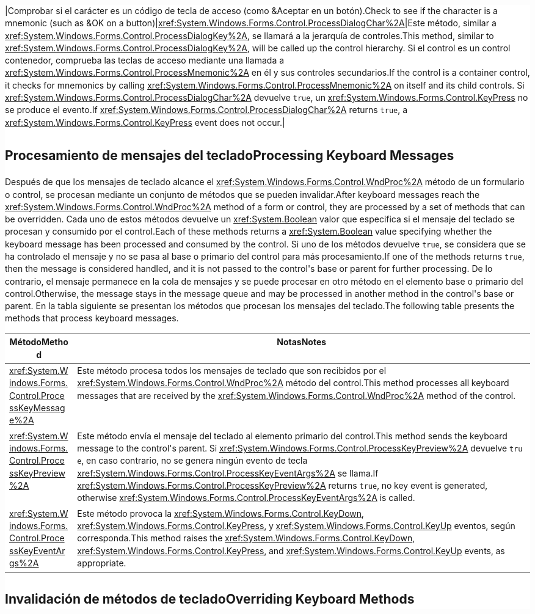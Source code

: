|<span data-ttu-id="fd8f5-153">Comprobar si el carácter es un código de tecla de acceso (como &Aceptar en un botón).</span><span class="sxs-lookup"><span data-stu-id="fd8f5-153">Check to see if the character is a mnemonic (such as &OK on a button)</span></span>|<xref:System.Windows.Forms.Control.ProcessDialogChar%2A>|<span data-ttu-id="fd8f5-154">Este método, similar a <xref:System.Windows.Forms.Control.ProcessDialogKey%2A>, se llamará a la jerarquía de controles.</span><span class="sxs-lookup"><span data-stu-id="fd8f5-154">This method, similar to <xref:System.Windows.Forms.Control.ProcessDialogKey%2A>, will be called up the control hierarchy.</span></span> <span data-ttu-id="fd8f5-155">Si el control es un control contenedor, comprueba las teclas de acceso mediante una llamada a <xref:System.Windows.Forms.Control.ProcessMnemonic%2A> en él y sus controles secundarios.</span><span class="sxs-lookup"><span data-stu-id="fd8f5-155">If the control is a container control, it checks for mnemonics by calling <xref:System.Windows.Forms.Control.ProcessMnemonic%2A> on itself and its child controls.</span></span> <span data-ttu-id="fd8f5-156">Si <xref:System.Windows.Forms.Control.ProcessDialogChar%2A> devuelve `true`, un <xref:System.Windows.Forms.Control.KeyPress> no se produce el evento.</span><span class="sxs-lookup"><span data-stu-id="fd8f5-156">If <xref:System.Windows.Forms.Control.ProcessDialogChar%2A> returns `true`, a <xref:System.Windows.Forms.Control.KeyPress> event does not occur.</span></span>|  
  
## <a name="processing-keyboard-messages"></a><span data-ttu-id="fd8f5-157">Procesamiento de mensajes del teclado</span><span class="sxs-lookup"><span data-stu-id="fd8f5-157">Processing Keyboard Messages</span></span>  
 <span data-ttu-id="fd8f5-158">Después de que los mensajes de teclado alcance el <xref:System.Windows.Forms.Control.WndProc%2A> método de un formulario o control, se procesan mediante un conjunto de métodos que se pueden invalidar.</span><span class="sxs-lookup"><span data-stu-id="fd8f5-158">After keyboard messages reach the <xref:System.Windows.Forms.Control.WndProc%2A> method of a form or control, they are processed by a set of methods that can be overridden.</span></span> <span data-ttu-id="fd8f5-159">Cada uno de estos métodos devuelve un <xref:System.Boolean> valor que especifica si el mensaje del teclado se procesan y consumido por el control.</span><span class="sxs-lookup"><span data-stu-id="fd8f5-159">Each of these methods returns a <xref:System.Boolean> value specifying whether the keyboard message has been processed and consumed by the control.</span></span> <span data-ttu-id="fd8f5-160">Si uno de los métodos devuelve `true`, se considera que se ha controlado el mensaje y no se pasa al base o primario del control para más procesamiento.</span><span class="sxs-lookup"><span data-stu-id="fd8f5-160">If one of the methods returns `true`, then the message is considered handled, and it is not passed to the control's base or parent for further processing.</span></span> <span data-ttu-id="fd8f5-161">De lo contrario, el mensaje permanece en la cola de mensajes y se puede procesar en otro método en el elemento base o primario del control.</span><span class="sxs-lookup"><span data-stu-id="fd8f5-161">Otherwise, the message stays in the message queue and may be processed in another method in the control's base or parent.</span></span> <span data-ttu-id="fd8f5-162">En la tabla siguiente se presentan los métodos que procesan los mensajes del teclado.</span><span class="sxs-lookup"><span data-stu-id="fd8f5-162">The following table presents the methods that process keyboard messages.</span></span>  
  
|<span data-ttu-id="fd8f5-163">Método</span><span class="sxs-lookup"><span data-stu-id="fd8f5-163">Method</span></span>|<span data-ttu-id="fd8f5-164">Notas</span><span class="sxs-lookup"><span data-stu-id="fd8f5-164">Notes</span></span>|  
|------------|-----------|  
|<xref:System.Windows.Forms.Control.ProcessKeyMessage%2A>|<span data-ttu-id="fd8f5-165">Este método procesa todos los mensajes de teclado que son recibidos por el <xref:System.Windows.Forms.Control.WndProc%2A> método del control.</span><span class="sxs-lookup"><span data-stu-id="fd8f5-165">This method processes all keyboard messages that are received by the <xref:System.Windows.Forms.Control.WndProc%2A> method of the control.</span></span>|  
|<xref:System.Windows.Forms.Control.ProcessKeyPreview%2A>|<span data-ttu-id="fd8f5-166">Este método envía el mensaje del teclado al elemento primario del control.</span><span class="sxs-lookup"><span data-stu-id="fd8f5-166">This method sends the keyboard message to the control's parent.</span></span> <span data-ttu-id="fd8f5-167">Si <xref:System.Windows.Forms.Control.ProcessKeyPreview%2A> devuelve `true`, en caso contrario, no se genera ningún evento de tecla <xref:System.Windows.Forms.Control.ProcessKeyEventArgs%2A> se llama.</span><span class="sxs-lookup"><span data-stu-id="fd8f5-167">If <xref:System.Windows.Forms.Control.ProcessKeyPreview%2A> returns `true`, no key event is generated, otherwise <xref:System.Windows.Forms.Control.ProcessKeyEventArgs%2A> is called.</span></span>|  
|<xref:System.Windows.Forms.Control.ProcessKeyEventArgs%2A>|<span data-ttu-id="fd8f5-168">Este método provoca la <xref:System.Windows.Forms.Control.KeyDown>, <xref:System.Windows.Forms.Control.KeyPress>, y <xref:System.Windows.Forms.Control.KeyUp> eventos, según corresponda.</span><span class="sxs-lookup"><span data-stu-id="fd8f5-168">This method raises the <xref:System.Windows.Forms.Control.KeyDown>, <xref:System.Windows.Forms.Control.KeyPress>, and <xref:System.Windows.Forms.Control.KeyUp> events, as appropriate.</span></span>|  
  
## <a name="overriding-keyboard-methods"></a><span data-ttu-id="fd8f5-169">Invalidación de métodos de teclado</span><span class="sxs-lookup"><span data-stu-id="fd8f5-169">Overriding Keyboard Methods</span></span>  